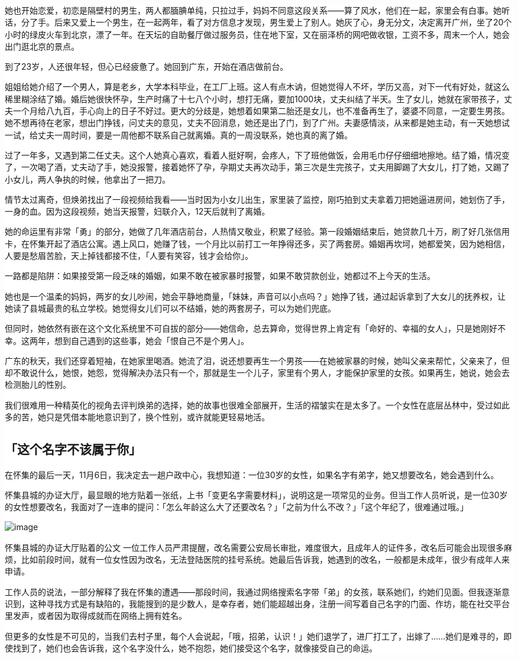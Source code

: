 
她也开始恋爱，初恋是隔壁村的男生，两人都腼腆单纯，只拉过手，妈妈不同意这段关系——算了风水，他们在一起，家里会有白事。她听话，分了手。后来又爱上一个男生，在一起两年，看了对方信息才发现，男生爱上了别人。她灰了心，身无分文，决定离开广州，坐了20个小时的绿皮火车到北京，漂了一年。在天坛的自助餐厅做过服务员，住在地下室，又在丽泽桥的网吧做收银，工资不多，周末一个人，她会出门逛北京的景点。


到了23岁，人还很年轻，但心已经疲惫了。她回到广东，开始在酒店做前台。


姐姐给她介绍了一个男人，算是老乡，大学本科毕业，在工厂上班。这人有点木讷，但她觉得人不坏，学历又高，对下一代有好处，就这么稀里糊涂结了婚。婚后她很快怀孕，生产时痛了十七八个小时，想打无痛，要加1000块，丈夫纠结了半天。生了女儿，她就在家带孩子，丈夫一个月给八九百，手心向上的日子不好过。更大的分歧是，她想着如果第二胎还是女儿，也不准备再生了，婆婆不同意，一定要生男孩。她不想再待在老家，想出门挣钱，问丈夫的意见，丈夫不回消息，她还是出了门，到了广州。夫妻感情淡，从来都是她主动，有一天她想试一试，给丈夫一周时间，要是一周他都不联系自己就离婚。真的一周没联系，她也真的离了婚。


过了一年多，又遇到第二任丈夫。这个人她真心喜欢，看着人挺好啊，会疼人，下了班他做饭，会用毛巾仔仔细细地擦地。结了婚，情况变了，一次喝了酒，丈夫动了手，她没报警，接着她怀了孕，孕期丈夫再次动手，第三次是生完孩子，丈夫用脚踢了大女儿，打了她，又踢了小女儿，两人争执的时候，他拿出了一把刀。


情节太过离奇，但焕弟找出了一段视频给我看——当时因为小女儿出生，家里装了监控，刚巧拍到丈夫拿着刀把她逼进房间，她划伤了手，一身的血。因为这段视频，她当天报警，妇联介入，12天后就判了离婚。


她的命运里有非常「勇」的部分，她做了几年酒店前台，人热情又敬业，积累了经验。第一段婚姻结束后，她贷款几十万，刷了好几张信用卡，在怀集开起了酒店公寓。遇上风口，她赚了钱，一个月比以前打工一年挣得还多，买了两套房。婚姻再坎坷，她都爱笑，因为她相信，人要是愁眉苦脸，天上掉钱都接不住，「人要有笑容，钱才会给你」。


一路都是陷阱：如果接受第一段乏味的婚姻，如果不敢在被家暴时报警，如果不敢贷款创业，她都过不上今天的生活。


她也是一个温柔的妈妈，两岁的女儿吵闹，她会平静地商量，「妹妹，声音可以小点吗？」她挣了钱，通过起诉拿到了大女儿的抚养权，让她读了县城最贵的私立学校。她觉得女儿们可以不结婚，她的两套房子，可以为她们兜底。


但同时，她依然有嵌在这个文化系统里不可自拔的部分——她信命，总去算命，觉得世界上肯定有「命好的、幸福的女人」，只是她刚好不幸。这两年，想到自己遇到的这些事，她会「恨自己不是个男人」。


广东的秋天，我们还穿着短袖，在她家里喝酒。她流了泪，说还想要再生一个男孩——在她被家暴的时候，她叫父亲来帮忙，父亲来了，但却不敢说什么，她恨，她怨，觉得解决办法只有一个，那就是生一个儿子，家里有个男人，才能保护家里的女孩。如果再生，她说，她会去检测胎儿的性别。


我们很难用一种精英化的视角去评判焕弟的选择，她的故事也很难全部展开，生活的褶皱实在是太多了。一个女性在底层丛林中，受过如此多的苦，她只是凭借本能地意识到了，换个性别，或许就能更轻易地活。


**「这个名字不该属于你」** 
---------------


在怀集的最后一天，11月6日，我决定去一趟户政中心，我想知道：一位30岁的女性，如果名字有弟字，她又想要改名，她会遇到什么。


怀集县城的办证大厅，最显眼的地方贴着一张纸，上书「变更名字需要材料」，说明这是一项常见的业务。但当工作人员听说，是一位30岁的女性想要改名，我面对了一连串的提问：「怎么年龄这么大了还要改名？」「之前为什么不改？」「这个年纪了，很难通过哦。」


![image](https://chinadigitaltimes.net/chinese/files/2023/11/post-702404-655ab3f7637c6.)


怀集县城的办证大厅贴着的公文
一位工作人员严肃提醒，改名需要公安局长审批，难度很大，且成年人的证件多，改名后可能会出现很多麻烦，比如前段时间，就有一位女性因为改名，无法登陆医院的挂号系统。她最后告诉我，她遇到的改名，一般都是未成年，很少有成年人来申请。


工作人员的说法，一部分解释了我在怀集的遭遇——那段时间，我通过网络搜索名字带「弟」的女孩，联系她们，约她们见面。但我逐渐意识到，这种寻找方式是有缺陷的，我能搜到的是少数人，是幸存者，她们能超越出身，注册一间写着自己名字的门面、作坊，能在社交平台里发声，或者因为取得成就而在网络上拥有姓名。


但更多的女性是不可见的，当我们去村子里，每个人会说起，「哦，招弟，认识！」她们退学了，进厂打工了，出嫁了……她们是难寻的，即使找到了，她们也会告诉我，这个名字没什么，她不抱怨，她们接受这个名字，就像接受自己的命运。
